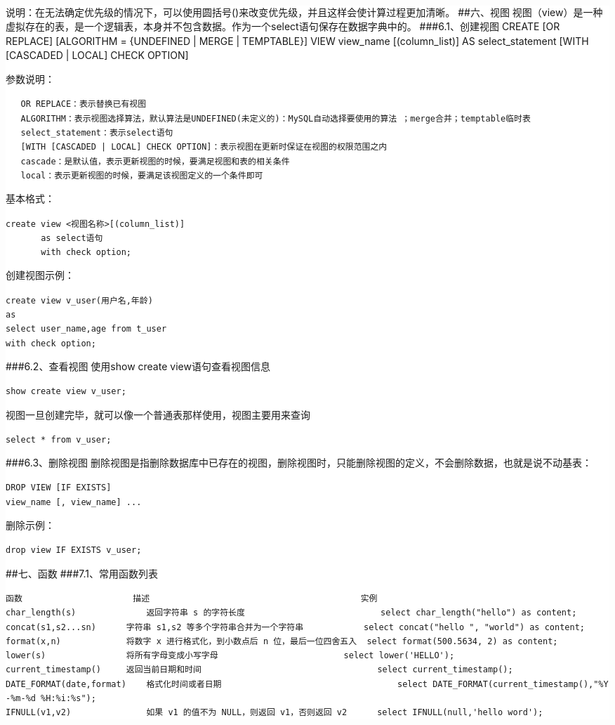 说明：在无法确定优先级的情况下，可以使用圆括号()来改变优先级，并且这样会使计算过程更加清晰。
##六、视图
视图（view）是一种虚拟存在的表，是一个逻辑表，本身并不包含数据。作为一个select语句保存在数据字典中的。
###6.1、创建视图
    CREATE [OR REPLACE] [ALGORITHM = {UNDEFINED | MERGE | TEMPTABLE}]
        VIEW view_name [(column_list)]
        AS select_statement
       [WITH [CASCADED | LOCAL] CHECK OPTION]
       
   参数说明：
       
       OR REPLACE：表示替换已有视图
       ALGORITHM：表示视图选择算法，默认算法是UNDEFINED(未定义的)：MySQL自动选择要使用的算法 ；merge合并；temptable临时表
       select_statement：表示select语句
       [WITH [CASCADED | LOCAL] CHECK OPTION]：表示视图在更新时保证在视图的权限范围之内
       cascade：是默认值，表示更新视图的时候，要满足视图和表的相关条件
       local：表示更新视图的时候，要满足该视图定义的一个条件即可
       
   基本格式：
    
    create view <视图名称>[(column_list)]
           as select语句
           with check option;
           
   创建视图示例：
   
    create view v_user(用户名,年龄)
    as
    select user_name,age from t_user
    with check option;
       
###6.2、查看视图
使用show create view语句查看视图信息
    
    show create view v_user;
视图一旦创建完毕，就可以像一个普通表那样使用，视图主要用来查询
    
    select * from v_user;
    
###6.3、删除视图
删除视图是指删除数据库中已存在的视图，删除视图时，只能删除视图的定义，不会删除数据，也就是说不动基表：
    
    DROP VIEW [IF EXISTS]   
    view_name [, view_name] ...
删除示例：

    drop view IF EXISTS v_user;
    
##七、函数
###7.1、常用函数列表

    函数      	            描述	                                        实例
    char_length(s)	            返回字符串 s 的字符长度	                        select char_length("hello") as content;
    concat(s1,s2...sn)	    字符串 s1,s2 等多个字符串合并为一个字符串	        select concat("hello ", "world") as content;
    format(x,n)	            将数字 x 进行格式化，到小数点后 n 位，最后一位四舍五入	select format(500.5634, 2) as content;
    lower(s)	            将所有字母变成小写字母	                        select lower('HELLO');
    current_timestamp()	    返回当前日期和时间	                                select current_timestamp();
    DATE_FORMAT(date,format)    格式化时间或者日期                               	select DATE_FORMAT(current_timestamp(),"%Y-%m-%d %H:%i:%s");
    IFNULL(v1,v2)	            如果 v1 的值不为 NULL，则返回 v1，否则返回 v2     	select IFNULL(null,'hello word');
    